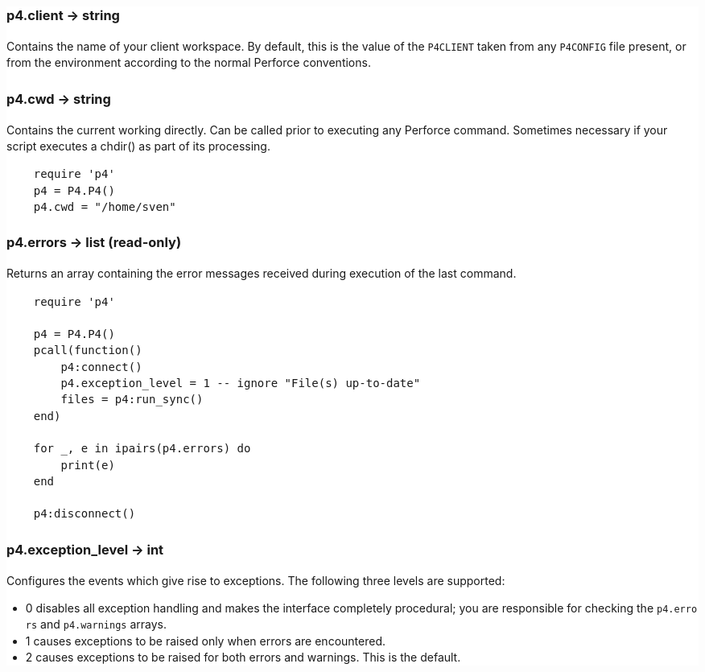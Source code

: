 


### p4.client -> string

Contains the name of your client workspace. By default, this is the value of the `P4CLIENT` 
taken from any `P4CONFIG` file present, or from the environment according to the normal 
Perforce conventions.





### p4.cwd -> string

Contains the current working directly. Can be called prior to executing any Perforce 
command. Sometimes necessary if your script executes a chdir() as part of its 
processing.

<pre>
    require 'p4'
    p4 = P4.P4()
    p4.cwd = "/home/sven"
</pre>





### p4.errors -> list (read-only)

Returns an array containing the error messages received during execution of the last 
command.

<pre>
    require 'p4'

    p4 = P4.P4()
    pcall(function()
    	p4:connect()
    	p4.exception_level = 1 -- ignore "File(s) up-to-date"
    	files = p4:run_sync()
    end)

    for _, e in ipairs(p4.errors) do
    	print(e)
    end

    p4:disconnect()
</pre>





### p4.exception_level -> int

Configures the events which give rise to exceptions. The following three levels are 
supported:

* 0 disables all exception handling and makes the interface completely procedural; you 
are responsible for checking the `p4.errors` and `p4.warnings` arrays.
* 1 causes exceptions to be raised only when errors are encountered.
* 2 causes exceptions to be raised for both errors and warnings. This is the default.
